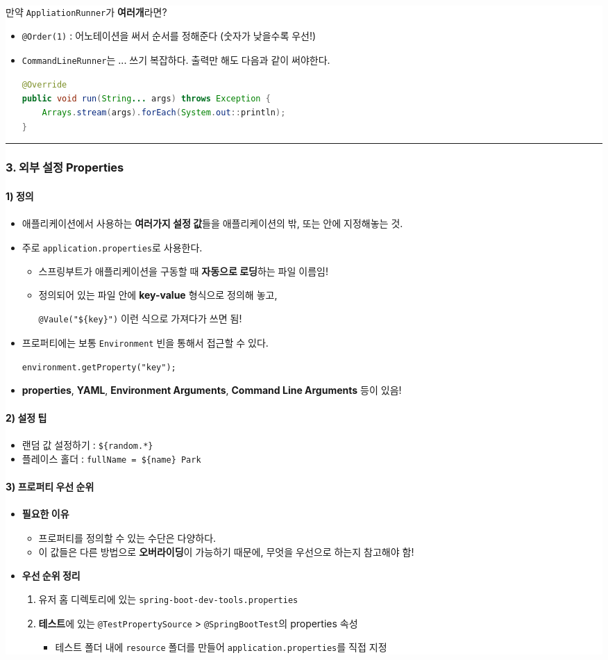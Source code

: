  만약 `AppliationRunner`가 **여러개**라면?

  - `@Order(1)` : 어노테이션을 써서 순서를 정해준다 (숫자가 낮을수록 우선!)

    

- `CommandLineRunner`는 ... 쓰기 복잡하다. 출력만 해도 다음과 같이 써야한다.

  ```java
  @Override
  public void run(String... args) throws Exception {
      Arrays.stream(args).forEach(System.out::println);
  }
  ```



___

### 3. 외부 설정 Properties

#### 1) 정의

- 애플리케이션에서 사용하는 **여러가지 설정 값**들을 애플리케이션의 밖, 또는 안에 지정해놓는 것.

- 주로 `application.properties`로 사용한다. 

  - 스프링부트가 애플리케이션을 구동할 때 **자동으로 로딩**하는 파일 이름임!

  - 정의되어 있는 파일 안에 **key-value** 형식으로 정의해 놓고,

    `@Vaule("${key}")` 이런 식으로 가져다가 쓰면 됨!

- 프로퍼티에는 보통 `Environment` 빈을 통해서 접근할 수 있다.

  `environment.getProperty("key");`

- **properties**, **YAML**, **Environment Arguments**, **Command Line Arguments** 등이 있음!



#### 2) 설정 팁

- 랜덤 값 설정하기 : `${random.*}`
- 플레이스 홀더 : `fullName = ${name} Park`



#### 3) 프로퍼티 우선 순위

- **필요한 이유**

  - 프로퍼티를 정의할 수 있는 수단은 다양하다.
  - 이 값들은 다른 방법으로 **오버라이딩**이 가능하기 때문에, 무엇을 우선으로 하는지 참고해야 함!

  

- **우선 순위 정리**

  1. 유저 홈 디렉토리에 있는 `spring-boot-dev-tools.properties `

  2. **테스트**에 있는 `@TestPropertySource` > `@SpringBootTest`의 properties 속성

     - 테스트 폴더 내에 `resource` 폴더를 만들어 `application.properties`를 직접 지정
